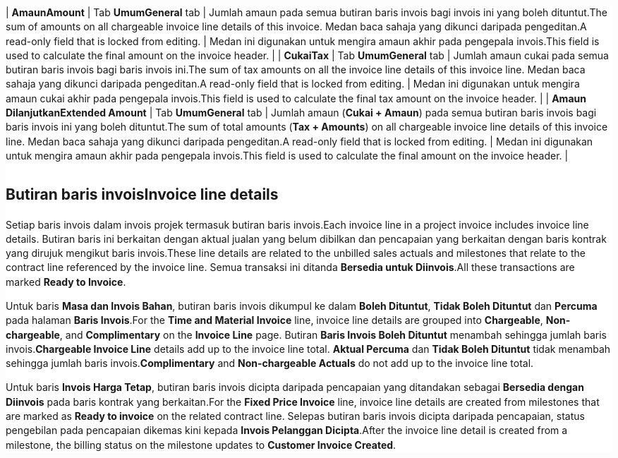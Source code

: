 | <span data-ttu-id="084b5-232">**Amaun**</span><span class="sxs-lookup"><span data-stu-id="084b5-232">**Amount**</span></span> | <span data-ttu-id="084b5-233">Tab **Umum**</span><span class="sxs-lookup"><span data-stu-id="084b5-233">**General** tab</span></span> | <span data-ttu-id="084b5-234">Jumlah amaun pada semua butiran baris invois bagi invois ini yang boleh dituntut.</span><span class="sxs-lookup"><span data-stu-id="084b5-234">The sum of amounts on all chargeable invoice line details of this invoice.</span></span> <span data-ttu-id="084b5-235">Medan baca sahaja yang dikunci daripada pengeditan.</span><span class="sxs-lookup"><span data-stu-id="084b5-235">A read-only field that is locked from editing.</span></span> | <span data-ttu-id="084b5-236">Medan ini digunakan untuk mengira amaun akhir pada pengepala invois.</span><span class="sxs-lookup"><span data-stu-id="084b5-236">This field is used to calculate the final amount on the invoice header.</span></span> |
| <span data-ttu-id="084b5-237">**Cukai**</span><span class="sxs-lookup"><span data-stu-id="084b5-237">**Tax**</span></span> | <span data-ttu-id="084b5-238">Tab **Umum**</span><span class="sxs-lookup"><span data-stu-id="084b5-238">**General** tab</span></span> | <span data-ttu-id="084b5-239">Jumlah amaun cukai pada semua butiran baris invois bagi baris invois ini.</span><span class="sxs-lookup"><span data-stu-id="084b5-239">The sum of tax amounts on all the invoice line details of this invoice line.</span></span> <span data-ttu-id="084b5-240">Medan baca sahaja yang dikunci daripada pengeditan.</span><span class="sxs-lookup"><span data-stu-id="084b5-240">A read-only field that is locked from editing.</span></span> | <span data-ttu-id="084b5-241">Medan ini digunakan untuk mengira amaun cukai akhir pada pengepala invois.</span><span class="sxs-lookup"><span data-stu-id="084b5-241">This field is used to calculate the final tax amount on the invoice header.</span></span> |
| <span data-ttu-id="084b5-242">**Amaun Dilanjutkan**</span><span class="sxs-lookup"><span data-stu-id="084b5-242">**Extended Amount**</span></span> | <span data-ttu-id="084b5-243">Tab **Umum**</span><span class="sxs-lookup"><span data-stu-id="084b5-243">**General** tab</span></span> | <span data-ttu-id="084b5-244">Jumlah amaun (**Cukai + Amaun**) pada semua butiran baris invois bagi baris invois ini yang boleh dituntut.</span><span class="sxs-lookup"><span data-stu-id="084b5-244">The sum of total amounts (**Tax + Amounts**) on all chargeable invoice line details of this invoice line.</span></span> <span data-ttu-id="084b5-245">Medan baca sahaja yang dikunci daripada pengeditan.</span><span class="sxs-lookup"><span data-stu-id="084b5-245">A read-only field that is locked from editing.</span></span> | <span data-ttu-id="084b5-246">Medan ini digunakan untuk mengira amaun akhir pada pengepala invois.</span><span class="sxs-lookup"><span data-stu-id="084b5-246">This field is used to calculate the final amount on the invoice header.</span></span> |

## <a name="invoice-line-details"></a><span data-ttu-id="084b5-247">Butiran baris invois</span><span class="sxs-lookup"><span data-stu-id="084b5-247">Invoice line details</span></span>

<span data-ttu-id="084b5-248">Setiap baris invois dalam invois projek termasuk butiran baris invois.</span><span class="sxs-lookup"><span data-stu-id="084b5-248">Each invoice line in a project invoice includes invoice line details.</span></span> <span data-ttu-id="084b5-249">Butiran baris ini berkaitan dengan aktual jualan yang belum dibilkan dan pencapaian yang berkaitan dengan baris kontrak yang dirujuk mengikut baris invois.</span><span class="sxs-lookup"><span data-stu-id="084b5-249">These line details are related to the unbilled sales actuals and milestones that relate to the contract line referenced by the invoice line.</span></span> <span data-ttu-id="084b5-250">Semua transaksi ini ditanda **Bersedia untuk Diinvois**.</span><span class="sxs-lookup"><span data-stu-id="084b5-250">All these transactions are marked **Ready to Invoice**.</span></span>

<span data-ttu-id="084b5-251">Untuk baris **Masa dan Invois Bahan**, butiran baris invois dikumpul ke dalam **Boleh Dituntut**, **Tidak Boleh Dituntut** dan **Percuma** pada halaman **Baris Invois**.</span><span class="sxs-lookup"><span data-stu-id="084b5-251">For the **Time and Material Invoice** line, invoice line details are grouped into **Chargeable**, **Non-chargeable**, and **Complimentary** on the **Invoice Line** page.</span></span> <span data-ttu-id="084b5-252">Butiran **Baris Invois Boleh Dituntut** menambah sehingga jumlah baris invois.</span><span class="sxs-lookup"><span data-stu-id="084b5-252">**Chargeable Invoice Line** details add up to the invoice line total.</span></span> <span data-ttu-id="084b5-253">**Aktual Percuma** dan **Tidak Boleh Dituntut** tidak menambah sehingga jumlah baris invois.</span><span class="sxs-lookup"><span data-stu-id="084b5-253">**Complimentary** and **Non-chargeable Actuals** do not add up to the invoice line total.</span></span>

<span data-ttu-id="084b5-254">Untuk baris **Invois Harga Tetap**, butiran baris invois dicipta daripada pencapaian yang ditandakan sebagai **Bersedia dengan Diinvois** pada baris kontrak yang berkaitan.</span><span class="sxs-lookup"><span data-stu-id="084b5-254">For the **Fixed Price Invoice** line, invoice line details are created from milestones that are marked as **Ready to invoice** on the related contract line.</span></span> <span data-ttu-id="084b5-255">Selepas butiran baris invois dicipta daripada pencapaian, status pengebilan pada pencapaian dikemas kini kepada **Invois Pelanggan Dicipta**.</span><span class="sxs-lookup"><span data-stu-id="084b5-255">After the invoice line detail is created from a milestone, the billing status on the milestone updates to **Customer Invoice Created**.</span></span>
